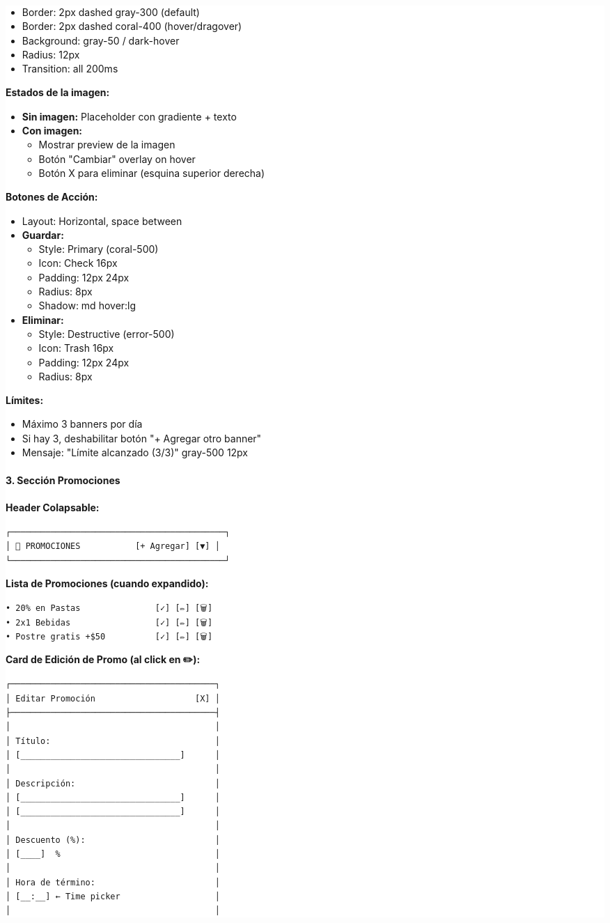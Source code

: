 - Border: 2px dashed gray-300 (default)
- Border: 2px dashed coral-400 (hover/dragover)
- Background: gray-50 / dark-hover
- Radius: 12px
- Transition: all 200ms

**Estados de la imagen:**
- **Sin imagen:** Placeholder con gradiente + texto
- **Con imagen:** 
  - Mostrar preview de la imagen
  - Botón "Cambiar" overlay on hover
  - Botón X para eliminar (esquina superior derecha)

**Botones de Acción:**
- Layout: Horizontal, space between
- **Guardar:**
  - Style: Primary (coral-500)
  - Icon: Check 16px
  - Padding: 12px 24px
  - Radius: 8px
  - Shadow: md hover:lg
- **Eliminar:**
  - Style: Destructive (error-500)
  - Icon: Trash 16px
  - Padding: 12px 24px
  - Radius: 8px

**Límites:**
- Máximo 3 banners por día
- Si hay 3, deshabilitar botón "+ Agregar otro banner"
- Mensaje: "Límite alcanzado (3/3)" gray-500 12px

#### **3. Sección Promociones**

**Header Colapsable:**
```
┌───────────────────────────────────────────┐
│ 🎁 PROMOCIONES           [+ Agregar] [▼] │
└───────────────────────────────────────────┘
```

**Lista de Promociones (cuando expandido):**
```
• 20% en Pastas               [✓] [✏️] [🗑️]
• 2x1 Bebidas                 [✓] [✏️] [🗑️]
• Postre gratis +$50          [✓] [✏️] [🗑️]
```

**Card de Edición de Promo (al click en ✏️):**
```
┌─────────────────────────────────────────┐
│ Editar Promoción                    [X] │
├─────────────────────────────────────────┤
│                                         │
│ Título:                                 │
│ [________________________________]      │
│                                         │
│ Descripción:                            │
│ [________________________________]      │
│ [________________________________]      │
│                                         │
│ Descuento (%):                          │
│ [____]  %                               │
│                                         │
│ Hora de término:                        │
│ [__:__] ← Time picker                   │
│                                         │
```